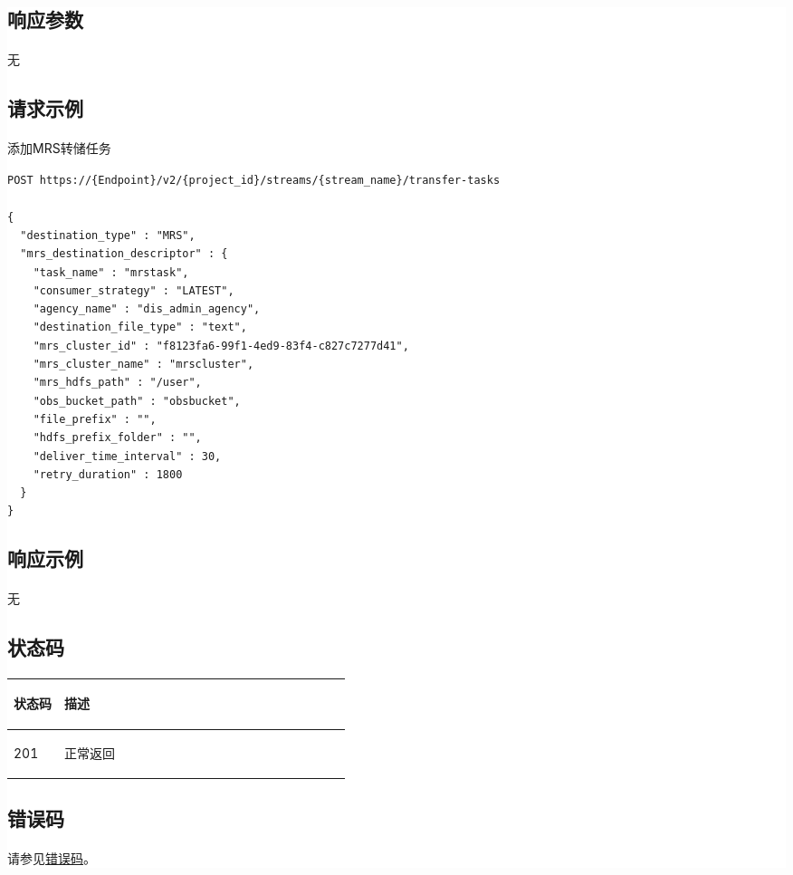 ## 响应参数<a name="section19951433113217"></a>

无

## 请求示例<a name="section199991133193217"></a>

添加MRS转储任务

```
POST https://{Endpoint}/v2/{project_id}/streams/{stream_name}/transfer-tasks

{
  "destination_type" : "MRS",
  "mrs_destination_descriptor" : {
    "task_name" : "mrstask",
    "consumer_strategy" : "LATEST",
    "agency_name" : "dis_admin_agency",
    "destination_file_type" : "text",
    "mrs_cluster_id" : "f8123fa6-99f1-4ed9-83f4-c827c7277d41",
    "mrs_cluster_name" : "mrscluster",
    "mrs_hdfs_path" : "/user",
    "obs_bucket_path" : "obsbucket",
    "file_prefix" : "",
    "hdfs_prefix_folder" : "",
    "deliver_time_interval" : 30,
    "retry_duration" : 1800
  }
}
```

## 响应示例<a name="section64033493213"></a>

无

## 状态码<a name="section645153417323"></a>

<a name="status_code"></a>
<table><thead align="left"><tr id="row6487347322"><th class="cellrowborder" valign="top" width="15%" id="mcps1.1.3.1.1"><p id="p851113412323"><a name="p851113412323"></a><a name="p851113412323"></a>状态码</p>
</th>
<th class="cellrowborder" valign="top" width="85%" id="mcps1.1.3.1.2"><p id="p2521234133213"><a name="p2521234133213"></a><a name="p2521234133213"></a>描述</p>
</th>
</tr>
</thead>
<tbody><tr id="row194993463218"><td class="cellrowborder" valign="top" width="15%" headers="mcps1.1.3.1.1 "><p id="p05420341329"><a name="p05420341329"></a><a name="p05420341329"></a>201</p>
</td>
<td class="cellrowborder" valign="top" width="85%" headers="mcps1.1.3.1.2 "><p id="p3561234153212"><a name="p3561234153212"></a><a name="p3561234153212"></a>正常返回</p>
</td>
</tr>
</tbody>
</table>

## 错误码<a name="section11581834143219"></a>

请参见[错误码](错误码.md)。

